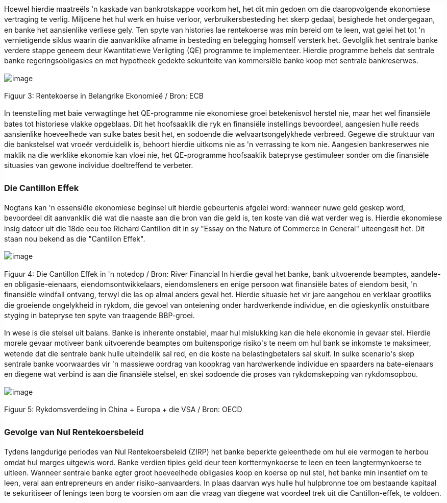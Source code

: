 Hoewel hierdie maatreëls 'n kaskade van bankrotskappe voorkom het, het dit min gedoen om die daaropvolgende ekonomiese vertraging te verlig. Miljoene het hul werk en huise verloor, verbruikersbesteding het skerp gedaal, besighede het ondergegaan, en banke het aansienlike verliese gely. Ten spyte van histories lae rentekoerse was min bereid om te leen, wat gelei het tot 'n vernietigende siklus waarin die aanvanklike afname in besteding en belegging homself versterk het. Gevolglik het sentrale banke verdere stappe geneem deur Kwantitatiewe Verligting (QE) programme te implementeer. Hierdie programme behels dat sentrale banke regeringsobligasies en met hypotheek gedekte sekuriteite van kommersiële banke koop met sentrale bankreserwes.

![image](assets/Image/3.png)

Figuur 3: Rentekoerse in Belangrike Ekonomieë / Bron: ECB

In teenstelling met baie verwagtinge het QE-programme nie ekonomiese groei betekenisvol herstel nie, maar het wel finansiële bates tot historiese vlakke opgeblaas. Dit het hoofsaaklik die ryk en finansiële instellings bevoordeel, aangesien hulle reeds aansienlike hoeveelhede van sulke bates besit het, en sodoende die welvaartsongelykhede verbreed. Gegewe die struktuur van die bankstelsel wat vroeër verduidelik is, behoort hierdie uitkoms nie as 'n verrassing te kom nie. Aangesien bankreserwes nie maklik na die werklike ekonomie kan vloei nie, het QE-programme hoofsaaklik batepryse gestimuleer sonder om die finansiële situasies van gewone individue doeltreffend te verbeter.

### Die Cantillon Effek

Nogtans kan 'n essensiële ekonomiese beginsel uit hierdie gebeurtenis afgelei word: wanneer nuwe geld geskep word, bevoordeel dit aanvanklik dié wat die naaste aan die bron van die geld is, ten koste van dié wat verder weg is. Hierdie ekonomiese insig dateer uit die 18de eeu toe Richard Cantillon dit in sy "Essay on the Nature of Commerce in General" uiteengesit het. Dit staan nou bekend as die "Cantillon Effek". 

![image](assets/Image/4.png)

Figuur 4: Die Cantillon Effek in 'n notedop / Bron: River Financial
In hierdie geval het banke, bank uitvoerende beamptes, aandele- en obligasie-eienaars, eiendomsontwikkelaars, eiendomsleners en enige persoon wat finansiële bates of eiendom besit, 'n finansiële windfall ontvang, terwyl die las op almal anders geval het. Hierdie situasie het vir jare aangehou en verklaar grootliks die groeiende ongelykheid in rykdom, die gevoel van onteiening onder hardwerkende individue, en die ogieskynlik onstuitbare styging in batepryse ten spyte van traagende BBP-groei.

In wese is die stelsel uit balans. Banke is inherente onstabiel, maar hul mislukking kan die hele ekonomie in gevaar stel. Hierdie morele gevaar motiveer bank uitvoerende beamptes om buitensporige risiko's te neem om hul bank se inkomste te maksimeer, wetende dat die sentrale bank hulle uiteindelik sal red, en die koste na belastingbetalers sal skuif. In sulke scenario's skep sentrale banke voorwaardes vir 'n massiewe oordrag van koopkrag van hardwerkende individue en spaarders na bate-eienaars en diegene wat verbind is aan die finansiële stelsel, en skei sodoende die proses van rykdomskepping van rykdomsopbou.

![image](assets/Image/5.png)

Figuur 5: Rykdomsverdeling in China + Europa + die VSA / Bron: OECD

### Gevolge van Nul Rentekoersbeleid

Tydens langdurige periodes van Nul Rentekoersbeleid (ZIRP) het banke beperkte geleenthede om hul eie vermogen te herbou omdat hul marges uitgewis word. Banke verdien tipies geld deur teen korttermynkoerse te leen en teen langtermynkoerse te uitleen. Wanneer sentrale banke egter groot hoeveelhede obligasies koop en koerse op nul stel, het banke min insentief om te leen, veral aan entrepreneurs en ander risiko-aanvaarders. In plaas daarvan wys hulle hul hulpbronne toe om bestaande kapitaal te sekuritiseer of lenings teen borg te voorsien om aan die vraag van diegene wat voordeel trek uit die Cantillon-effek, te voldoen.
